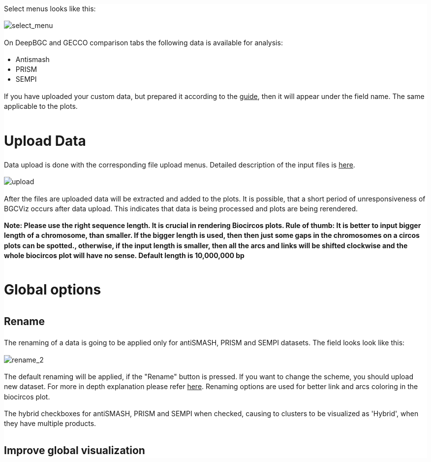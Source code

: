 Select menus looks like this:


![select_menu](/images/select_menu.png)


On DeepBGC and GECCO comparison tabs the following data is available for analysis:
- Antismash
- PRISM
- SEMPI

If you have uploaded your custom data, but prepared it according to the [guide](Input_files_options.md), then it will appear under the field name. The same applicable to the plots.

# Upload Data
Data upload is done with the corresponding file upload menus. Detailed description of the input files is [here](Input_files_options.md). 


![upload](/images/data_upload.png)


After the files are uploaded data will be extracted and added to the plots. It is possible, that a short period of unresponsiveness of BGCViz occurs after data upload. This indicates that data is being processed and plots are being rerendered. 


**Note: Please use the right sequence length. It is crucial in rendering Biocircos plots. Rule of thumb: It is  better to input bigger length of a chromosome, than smaller. If the bigger length is used, then then just some gaps in the chromosomes on a circos plots can be spotted., otherwise, if the input length is smaller, then all the arcs and links will be shifted clockwise and the whole biocircos plot will have no sense. Default length is 10,000,000 bp**

# Global options

## Rename
The renaming of a data is going to be applied only for antiSMASH, PRISM and SEMPI datasets. The field looks look like this:


![rename_2](/images/rename_options.png)


The default renaming will be applied, if the "Rename" button is pressed. If you want to change the scheme, you should upload new dataset. For more in depth explanation please refer [here](BGCViz_renaming_and_coloring_options.md). Renaming options are used for better link and arcs coloring in the biocircos plot.

The hybrid checkboxes for antiSMASH, PRISM and SEMPI when checked, causing to clusters to be visualized as 'Hybrid', when they have multiple  products.

## Improve global visualization
